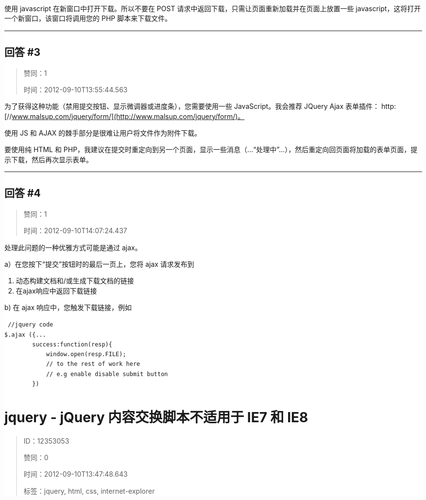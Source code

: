 使用 javascript 在新窗口中打开下载。所以不要在 POST 请求中返回下载，只需让页面重新加载并在页面上放置一些 javascript，这将打开一个新窗口，该窗口将调用您的 PHP 脚本来下载文件。

* * *

## 回答 #3

> 赞同：1
> 
> 时间：2012-09-10T13:55:44.563

为了获得这种功能（禁用提交按钮、显示微调器或进度条），您需要使用一些 JavaScript。我会推荐 JQuery Ajax 表单插件： http: [//www.malsup.com/jquery/form/](http://www.malsup.com/jquery/form/)。

使用 JS 和 AJAX 的棘手部分是很难让用户将文件作为附件下载。

要使用纯 HTML 和 PHP，我建议在提交时重定向到另一个页面，显示一些消息（...“处理中”...），然后重定向回页面将加载的表单页面，提示下载，然后再次显示表单。

* * *

## 回答 #4

> 赞同：1
> 
> 时间：2012-09-10T14:07:24.437

处理此问题的一种优雅方式可能是通过 ajax。

a）在您按下“提交”按钮时的最后一页上，您将 ajax 请求发布到

1.  动态构建文档和/或生成下载文档的链接
2.  在ajax响应中返回下载链接

b) 在 ajax 响应中，您触发下载链接，例如

```
 //jquery code     
$.ajax ({...
        success:function(resp){
            window.open(resp.FILE);
            // to the rest of work here 
            // e.g enable disable submit button 
        }) 
```

# jquery - jQuery 内容交换脚本不适用于 IE7 和 IE8

> ID：12353053
> 
> 赞同：0
> 
> 时间：2012-09-10T13:47:48.643
> 
> 标签：jquery, html, css, internet-explorer
